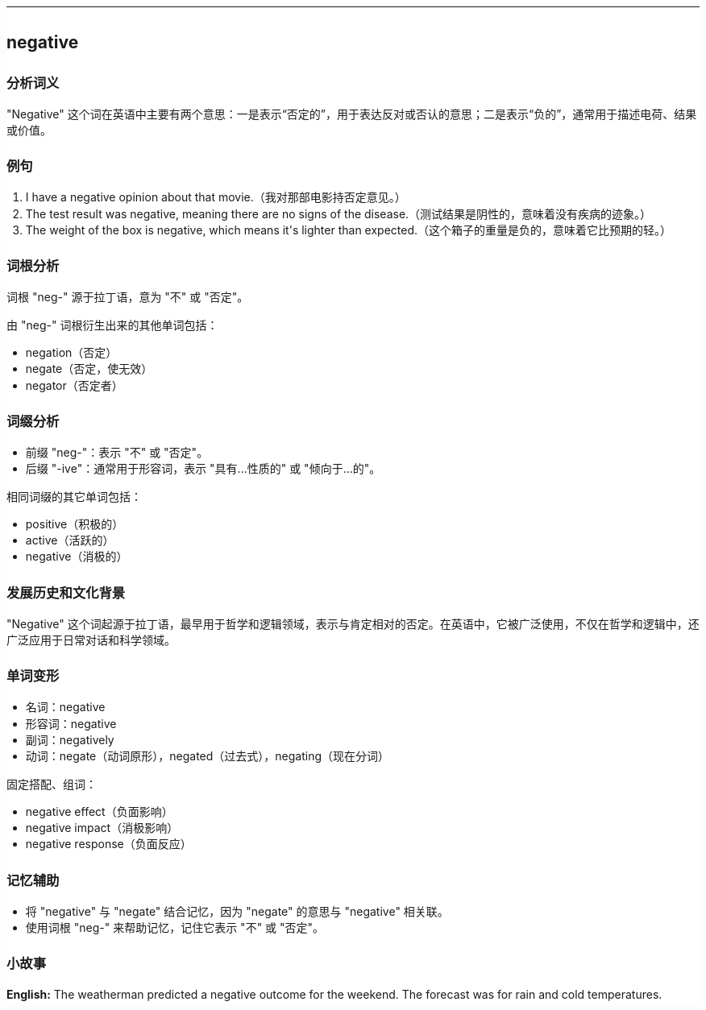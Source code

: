 
---------------
## negative
### 分析词义
"Negative" 这个词在英语中主要有两个意思：一是表示“否定的”，用于表达反对或否认的意思；二是表示“负的”，通常用于描述电荷、结果或价值。

### 例句
1. I have a negative opinion about that movie.（我对那部电影持否定意见。）
2. The test result was negative, meaning there are no signs of the disease.（测试结果是阴性的，意味着没有疾病的迹象。）
3. The weight of the box is negative, which means it's lighter than expected.（这个箱子的重量是负的，意味着它比预期的轻。）

### 词根分析
词根 "neg-" 源于拉丁语，意为 "不" 或 "否定"。

由 "neg-" 词根衍生出来的其他单词包括：
- negation（否定）
- negate（否定，使无效）
- negator（否定者）

### 词缀分析
- 前缀 "neg-"：表示 "不" 或 "否定"。
- 后缀 "-ive"：通常用于形容词，表示 "具有...性质的" 或 "倾向于...的"。

相同词缀的其它单词包括：
- positive（积极的）
- active（活跃的）
- negative（消极的）

### 发展历史和文化背景
"Negative" 这个词起源于拉丁语，最早用于哲学和逻辑领域，表示与肯定相对的否定。在英语中，它被广泛使用，不仅在哲学和逻辑中，还广泛应用于日常对话和科学领域。

### 单词变形
- 名词：negative
- 形容词：negative
- 副词：negatively
- 动词：negate（动词原形），negated（过去式），negating（现在分词）

固定搭配、组词：
- negative effect（负面影响）
- negative impact（消极影响）
- negative response（负面反应）

### 记忆辅助
- 将 "negative" 与 "negate" 结合记忆，因为 "negate" 的意思与 "negative" 相关联。
- 使用词根 "neg-" 来帮助记忆，记住它表示 "不" 或 "否定"。

### 小故事
**English:**
The weatherman predicted a negative outcome for the weekend. The forecast was for rain and cold temperatures.
